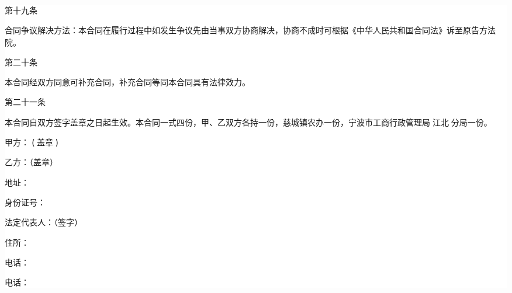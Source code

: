   


第十九条

 合同争议解决方法：本合同在履行过程中如发生争议先由当事双方协商解决，协商不成时可根据《中华人民共和国合同法》诉至原告方法院。





  



  


第二十条

 本合同经双方同意可补充合同，补充合同等同本合同具有法律效力。





  



  


第二十一条 

本合同自双方签字盖章之日起生效。本合同一式四份，甲、乙双方各持一份，慈城镇农办一份，宁波市工商行政管理局
江北
分局一份。




甲方：
(
盖章
)
                          

乙方：（盖章）




地址：

                                

身份证号：




法定代表人：（签字）

                  

住所：




电话：

                                

电话：
